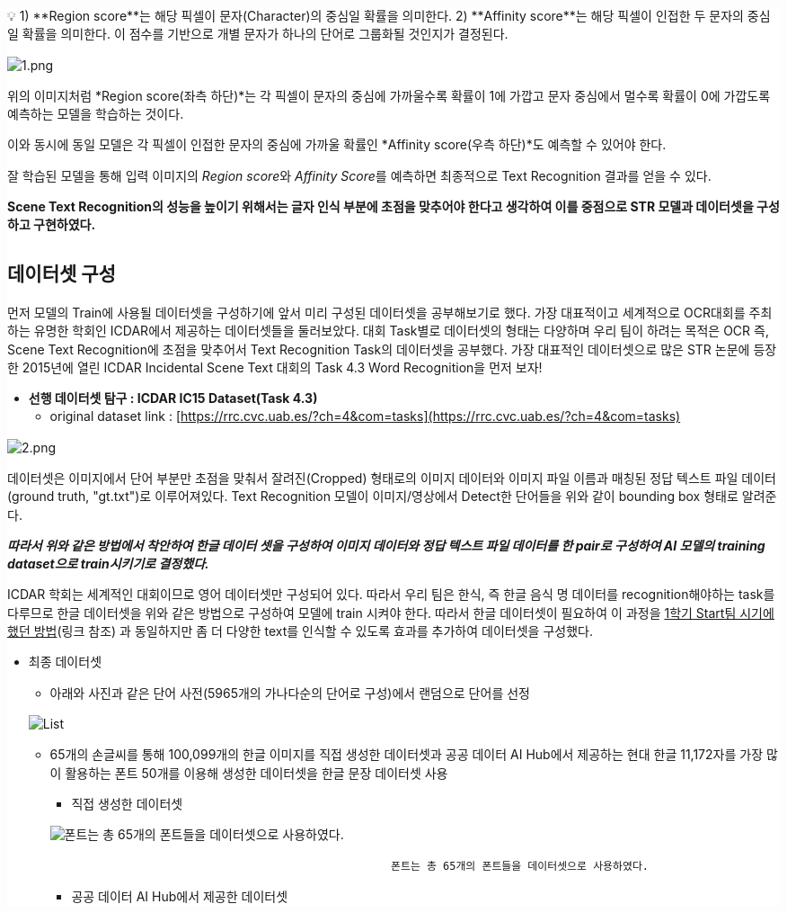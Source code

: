 <aside>
💡 1) **Region score**는 해당 픽셀이 문자(Character)의 중심일 확률을 의미한다.
2) **Affinity score**는 해당 픽셀이 인접한 두 문자의 중심일 확률을 의미한다. 이 점수를 기반으로 개별 문자가 하나의 단어로 그룹화될 것인지가 결정된다.

</aside>

![1.png](./imagebundle/1.png)

위의 이미지처럼 *Region score(좌측 하단)*는 각 픽셀이 문자의 중심에 가까울수록 확률이 1에 가깝고 문자 중심에서 멀수록 확률이 0에 가깝도록 예측하는 모델을 학습하는 것이다.

이와 동시에 동일 모델은 각 픽셀이 인접한 문자의 중심에 가까울 확률인 *Affinity score(우측 하단)*도 예측할 수 있어야 한다.

잘 학습된 모델을 통해 입력 이미지의 *Region score*와 *Affinity Score*를 예측하면 최종적으로 Text Recognition 결과를 얻을 수 있다.

**Scene Text Recognition의 성능을 높이기 위해서는 글자 인식 부분에 초점을 맞추어야 한다고 생각하여 이를 중점으로 STR 모델과 데이터셋을 구성하고 구현하였다.**

## 데이터셋 구성

먼저 모델의 Train에 사용될 데이터셋을 구성하기에 앞서 미리 구성된 데이터셋을 공부해보기로 했다. 가장 대표적이고 세계적으로 OCR대회를 주최하는 유명한 학회인 ICDAR에서 제공하는 데이터셋들을 둘러보았다. 대회 Task별로 데이터셋의 형태는 다양하며 우리 팀이 하려는 목적은 OCR 즉, Scene Text Recognition에 초점을 맞추어서 Text Recognition Task의 데이터셋을 공부했다. 가장 대표적인 데이터셋으로 많은 STR 논문에 등장한 2015년에 열린 ICDAR Incidental Scene Text 대회의 Task 4.3 Word Recognition을 먼저 보자!

- **선행 데이터셋 탐구 : ICDAR IC15 Dataset(Task 4.3)**
    - original dataset link : [https://rrc.cvc.uab.es/?ch=4&com=tasks](https://rrc.cvc.uab.es/?ch=4&com=tasks)

![2.png](./imagebundle/2.png)

데이터셋은 이미지에서 단어 부분만 초점을 맞춰서 잘려진(Cropped) 형태로의 이미지 데이터와 이미지 파일 이름과 매칭된 정답 텍스트 파일 데이터(ground truth, "gt.txt")로 이루어져있다. Text Recognition 모델이 이미지/영상에서 Detect한 단어들을 위와 같이 bounding box 형태로 알려준다. 

***따라서 위와 같은 방법에서 착안하여 한글 데이터 셋을 구성하여 이미지 데이터와 정답 텍스트 파일 데이터를 한 pair로 구성하여 AI 모델의 training dataset으로 train시키기로 결정했다.***

ICDAR 학회는 세계적인 대회이므로 영어 데이터셋만 구성되어 있다. 따라서 우리 팀은 한식, 즉 한글 음식 명 데이터를 recognition해야하는 task를 다루므로 한글 데이터셋을 위와 같은 방법으로 구성하여 모델에 train 시켜야 한다. 따라서 한글 데이터셋이 필요하여 이 과정을 [1학기 Start팀 시기에 했던 방법](https://www.notion.so/Capstone-Design-Project-OCR-5a55b68aefd64646b4d1df3a895b48b1)(링크 참조) 과 동일하지만 좀 더 다양한 text를 인식할 수 있도록 효과를 추가하여 데이터셋을 구성했다.

- 최종 데이터셋
    - 아래와 사진과 같은 단어 사전(5965개의 가나다순의 단어로 구성)에서 랜덤으로 단어를 선정
    
    ![List](./imagebundle/Untitled.png)
    
    - 65개의 손글씨를 통해 100,099개의 한글 이미지를 직접 생성한 데이터셋과 공공 데이터 AI Hub에서 제공하는 현대 한글 11,172자를 가장 많이 활용하는 폰트 50개를 이용해 생성한 데이터셋을 한글 문장 데이터셋 사용
        - 직접 생성한 데이터셋
        
        ![                                                       폰트는 총 65개의 폰트들을 데이터셋으로 사용하였다.](./imagebundle/Untitled1.png)
        
                                                               폰트는 총 65개의 폰트들을 데이터셋으로 사용하였다.
        
        - 공공 데이터 AI Hub에서 제공한 데이터셋
        